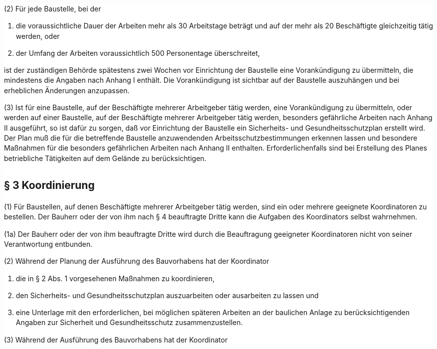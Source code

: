 (2) Für jede Baustelle, bei der

1.  die voraussichtliche Dauer der Arbeiten mehr als 30 Arbeitstage
    beträgt und auf der mehr als 20 Beschäftigte gleichzeitig tätig
    werden, oder


2.  der Umfang der Arbeiten voraussichtlich 500 Personentage
    überschreitet,



ist der zuständigen Behörde spätestens zwei Wochen vor Einrichtung der
Baustelle eine Vorankündigung zu übermitteln, die mindestens die
Angaben nach Anhang I enthält. Die Vorankündigung ist sichtbar auf der
Baustelle auszuhängen und bei erheblichen Änderungen anzupassen.

(3) Ist für eine Baustelle, auf der Beschäftigte mehrerer Arbeitgeber
tätig werden, eine Vorankündigung zu übermitteln, oder werden auf
einer Baustelle, auf der Beschäftigte mehrerer Arbeitgeber tätig
werden, besonders gefährliche Arbeiten nach Anhang II ausgeführt, so
ist dafür zu sorgen, daß vor Einrichtung der Baustelle ein
Sicherheits- und Gesundheitsschutzplan erstellt wird. Der Plan muß die
für die betreffende Baustelle anzuwendenden Arbeitsschutzbestimmungen
erkennen lassen und besondere Maßnahmen für die besonders gefährlichen
Arbeiten nach Anhang II enthalten. Erforderlichenfalls sind bei
Erstellung des Planes betriebliche Tätigkeiten auf dem Gelände zu
berücksichtigen.

## § 3 Koordinierung

(1) Für Baustellen, auf denen Beschäftigte mehrerer Arbeitgeber tätig
werden, sind ein oder mehrere geeignete Koordinatoren zu bestellen.
Der Bauherr oder der von ihm nach § 4 beauftragte Dritte kann die
Aufgaben des Koordinators selbst wahrnehmen.

(1a) Der Bauherr oder der von ihm beauftragte Dritte wird durch die
Beauftragung geeigneter Koordinatoren nicht von seiner Verantwortung
entbunden.

(2) Während der Planung der Ausführung des Bauvorhabens hat der
Koordinator

1.  die in § 2 Abs. 1 vorgesehenen Maßnahmen zu koordinieren,


2.  den Sicherheits- und Gesundheitsschutzplan auszuarbeiten oder
    ausarbeiten zu lassen und


3.  eine Unterlage mit den erforderlichen, bei möglichen späteren Arbeiten
    an der baulichen Anlage zu berücksichtigenden Angaben zur Sicherheit
    und Gesundheitsschutz zusammenzustellen.




(3) Während der Ausführung des Bauvorhabens hat der Koordinator
